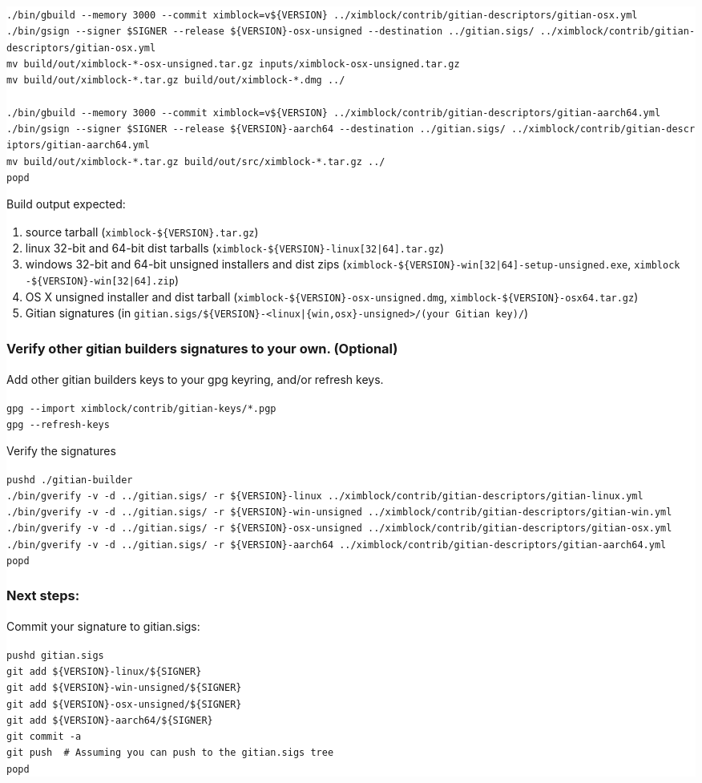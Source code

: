    ./bin/gbuild --memory 3000 --commit ximblock=v${VERSION} ../ximblock/contrib/gitian-descriptors/gitian-osx.yml
    ./bin/gsign --signer $SIGNER --release ${VERSION}-osx-unsigned --destination ../gitian.sigs/ ../ximblock/contrib/gitian-descriptors/gitian-osx.yml
    mv build/out/ximblock-*-osx-unsigned.tar.gz inputs/ximblock-osx-unsigned.tar.gz
    mv build/out/ximblock-*.tar.gz build/out/ximblock-*.dmg ../

    ./bin/gbuild --memory 3000 --commit ximblock=v${VERSION} ../ximblock/contrib/gitian-descriptors/gitian-aarch64.yml
    ./bin/gsign --signer $SIGNER --release ${VERSION}-aarch64 --destination ../gitian.sigs/ ../ximblock/contrib/gitian-descriptors/gitian-aarch64.yml
    mv build/out/ximblock-*.tar.gz build/out/src/ximblock-*.tar.gz ../
    popd

Build output expected:

  1. source tarball (`ximblock-${VERSION}.tar.gz`)
  2. linux 32-bit and 64-bit dist tarballs (`ximblock-${VERSION}-linux[32|64].tar.gz`)
  3. windows 32-bit and 64-bit unsigned installers and dist zips (`ximblock-${VERSION}-win[32|64]-setup-unsigned.exe`, `ximblock-${VERSION}-win[32|64].zip`)
  4. OS X unsigned installer and dist tarball (`ximblock-${VERSION}-osx-unsigned.dmg`, `ximblock-${VERSION}-osx64.tar.gz`)
  5. Gitian signatures (in `gitian.sigs/${VERSION}-<linux|{win,osx}-unsigned>/(your Gitian key)/`)

### Verify other gitian builders signatures to your own. (Optional)

Add other gitian builders keys to your gpg keyring, and/or refresh keys.

    gpg --import ximblock/contrib/gitian-keys/*.pgp
    gpg --refresh-keys

Verify the signatures

    pushd ./gitian-builder
    ./bin/gverify -v -d ../gitian.sigs/ -r ${VERSION}-linux ../ximblock/contrib/gitian-descriptors/gitian-linux.yml
    ./bin/gverify -v -d ../gitian.sigs/ -r ${VERSION}-win-unsigned ../ximblock/contrib/gitian-descriptors/gitian-win.yml
    ./bin/gverify -v -d ../gitian.sigs/ -r ${VERSION}-osx-unsigned ../ximblock/contrib/gitian-descriptors/gitian-osx.yml
    ./bin/gverify -v -d ../gitian.sigs/ -r ${VERSION}-aarch64 ../ximblock/contrib/gitian-descriptors/gitian-aarch64.yml
    popd

### Next steps:

Commit your signature to gitian.sigs:

    pushd gitian.sigs
    git add ${VERSION}-linux/${SIGNER}
    git add ${VERSION}-win-unsigned/${SIGNER}
    git add ${VERSION}-osx-unsigned/${SIGNER}
    git add ${VERSION}-aarch64/${SIGNER}
    git commit -a
    git push  # Assuming you can push to the gitian.sigs tree
    popd
